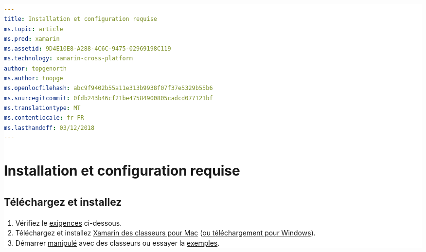```yaml
---
title: Installation et configuration requise
ms.topic: article
ms.prod: xamarin
ms.assetid: 9D4E10E8-A288-4C6C-9475-02969198C119
ms.technology: xamarin-cross-platform
author: topgenorth
ms.author: toopge
ms.openlocfilehash: abc9f9402b55a11e313b9938f07f37e5329b55b6
ms.sourcegitcommit: 0fdb243b46cf21be47584900805cadcd077121bf
ms.translationtype: MT
ms.contentlocale: fr-FR
ms.lasthandoff: 03/12/2018
---
```

# <a name="installation-and-requirements"></a>Installation et configuration requise

<script> var inspectorOnLoad = fonction () {var primaryTextBase = « Xamarin classeurs » ; var secondaryTextBase = « ou télécharger pour » ; var inspectorDownloadUrlMac = « https://dl.xamarin.com/interactive/XamarinInteractive.pkg » ; var inspectorDownloadUrlWin = » https://DL.xamarin.com/interactive/XamarinInteractive.msi » ;

  var aPrimary = document.getElementById("inspector-download-primary"); var aSecondary = document.getElementById("inspector-download-secondary");

  var aMac = aPrimary ; var aWin = aSecondary ; var macTextBase = primaryTextBase ; var winTextBase = secondaryTextBase ;

  if (/win/i.test(navigator.platform.toLowerCase())) { aMac = aSecondary; aWin = aPrimary; macTextBase = secondaryTextBase; winTextBase = primaryTextBase; }

  aMac.href = inspectorDownloadUrlMac ; aMac.text = macTextBase + « Mac » ; aWin.href = inspectorDownloadUrlWin ; aWin.text = winTextBase + « Windows » ; };

document.addEventListener("DOMContentLoaded", inspectorOnLoad);
</script>

<a name="install" />

## <a name="download-and-install"></a>Téléchargez et installez

<ol>
  <li>Vérifiez le <a href="#Requirements"> exigences</a> ci-dessous.</li>
  <li>Téléchargez et installez <a href="https://dl.xamarin.com/interactive/XamarinInteractive.pkg" id="inspector-download-primary">Xamarin des classeurs pour Mac</a> (<a href="https://dl.xamarin.com/interactive/XamarinInteractive.msi" id="inspector-download-secondary">ou téléchargement pour Windows</a>).
  </li>
  <li>Démarrer <a href="~/tools/workbooks/workbook.md"> manipulé</a> avec des classeurs ou essayer la <a href="https://developer.xamarin.com/workbooks/">exemples</a>.
    </li>
</ol>
